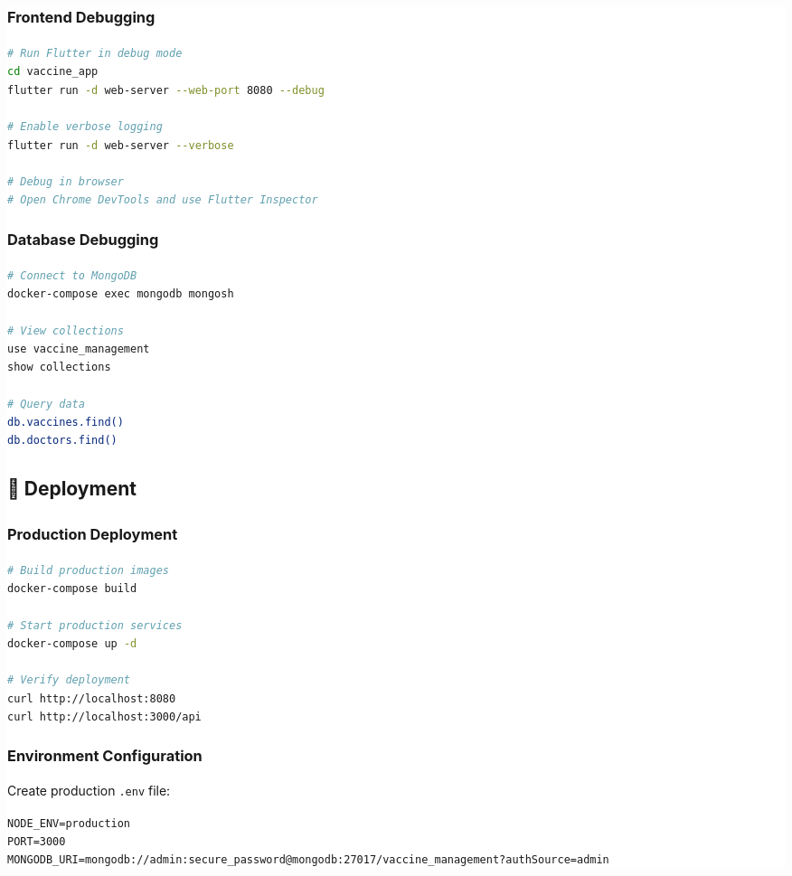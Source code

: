 ### Frontend Debugging

```bash
# Run Flutter in debug mode
cd vaccine_app
flutter run -d web-server --web-port 8080 --debug

# Enable verbose logging
flutter run -d web-server --verbose

# Debug in browser
# Open Chrome DevTools and use Flutter Inspector
```

### Database Debugging

```bash
# Connect to MongoDB
docker-compose exec mongodb mongosh

# View collections
use vaccine_management
show collections

# Query data
db.vaccines.find()
db.doctors.find()
```

## 🚀 Deployment

### Production Deployment

```bash
# Build production images
docker-compose build

# Start production services
docker-compose up -d

# Verify deployment
curl http://localhost:8080
curl http://localhost:3000/api
```

### Environment Configuration

Create production `.env` file:

```env
NODE_ENV=production
PORT=3000
MONGODB_URI=mongodb://admin:secure_password@mongodb:27017/vaccine_management?authSource=admin
```
